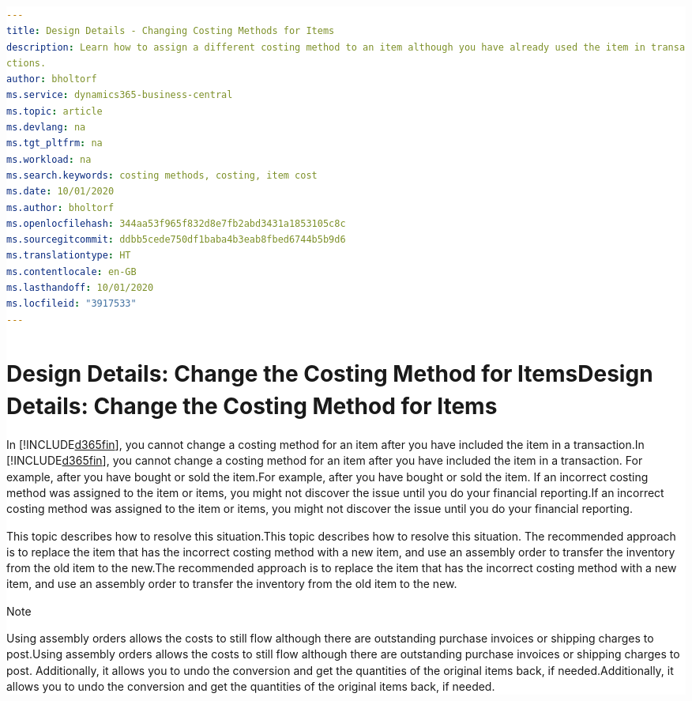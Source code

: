 ```yaml
---
title: Design Details - Changing Costing Methods for Items
description: Learn how to assign a different costing method to an item although you have already used the item in transactions.
author: bholtorf
ms.service: dynamics365-business-central
ms.topic: article
ms.devlang: na
ms.tgt_pltfrm: na
ms.workload: na
ms.search.keywords: costing methods, costing, item cost
ms.date: 10/01/2020
ms.author: bholtorf
ms.openlocfilehash: 344aa53f965f832d8e7fb2abd3431a1853105c8c
ms.sourcegitcommit: ddbb5cede750df1baba4b3eab8fbed6744b5b9d6
ms.translationtype: HT
ms.contentlocale: en-GB
ms.lasthandoff: 10/01/2020
ms.locfileid: "3917533"
---
```

# <a name="design-details-change-the-costing-method-for-items"></a><span data-ttu-id="bfda6-103">Design Details: Change the Costing Method for Items</span><span class="sxs-lookup"><span data-stu-id="bfda6-103">Design Details: Change the Costing Method for Items</span></span>

<span data-ttu-id="bfda6-104">In [!INCLUDE[d365fin](includes/d365fin_md.md)], you cannot change a costing method for an item after you have included the item in a transaction.</span><span class="sxs-lookup"><span data-stu-id="bfda6-104">In [!INCLUDE[d365fin](includes/d365fin_md.md)], you cannot change a costing method for an item after you have included the item in a transaction.</span></span> <span data-ttu-id="bfda6-105">For example, after you have bought or sold the item.</span><span class="sxs-lookup"><span data-stu-id="bfda6-105">For example, after you have bought or sold the item.</span></span> <span data-ttu-id="bfda6-106">If an incorrect costing method was assigned to the item or items, you might not discover the issue until you do your financial reporting.</span><span class="sxs-lookup"><span data-stu-id="bfda6-106">If an incorrect costing method was assigned to the item or items, you might not discover the issue until you do your financial reporting.</span></span>

<span data-ttu-id="bfda6-107">This topic describes how to resolve this situation.</span><span class="sxs-lookup"><span data-stu-id="bfda6-107">This topic describes how to resolve this situation.</span></span> <span data-ttu-id="bfda6-108">The recommended approach is to replace the item that has the incorrect costing method with a new item, and use an assembly order to transfer the inventory from the old item to the new.</span><span class="sxs-lookup"><span data-stu-id="bfda6-108">The recommended approach is to replace the item that has the incorrect costing method with a new item, and use an assembly order to transfer the inventory from the old item to the new.</span></span>

> [!NOTE]
> <span data-ttu-id="bfda6-109">Using assembly orders allows the costs to still flow although there are outstanding purchase invoices or shipping charges to post.</span><span class="sxs-lookup"><span data-stu-id="bfda6-109">Using assembly orders allows the costs to still flow although there are outstanding purchase invoices or shipping charges to post.</span></span> <span data-ttu-id="bfda6-110">Additionally, it allows you to undo the conversion and get the quantities of the original items back, if needed.</span><span class="sxs-lookup"><span data-stu-id="bfda6-110">Additionally, it allows you to undo the conversion and get the quantities of the original items back, if needed.</span></span>
